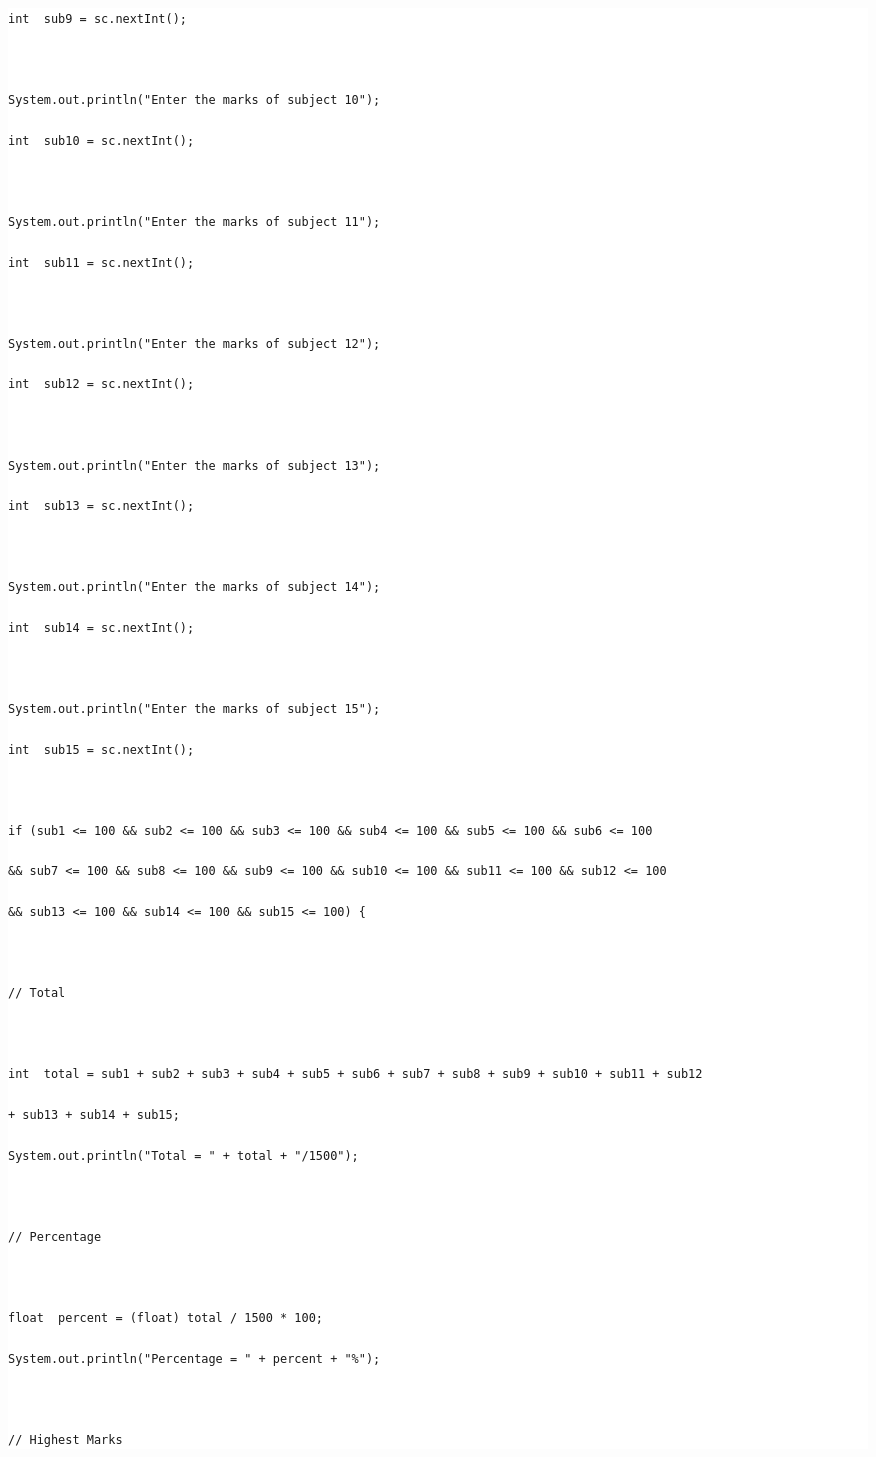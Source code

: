     int  sub9 = sc.nextInt();
    
      
    
    System.out.println("Enter the marks of subject 10");
    
    int  sub10 = sc.nextInt();
    
      
    
    System.out.println("Enter the marks of subject 11");
    
    int  sub11 = sc.nextInt();
    
      
    
    System.out.println("Enter the marks of subject 12");
    
    int  sub12 = sc.nextInt();
    
      
    
    System.out.println("Enter the marks of subject 13");
    
    int  sub13 = sc.nextInt();
    
      
    
    System.out.println("Enter the marks of subject 14");
    
    int  sub14 = sc.nextInt();
    
      
    
    System.out.println("Enter the marks of subject 15");
    
    int  sub15 = sc.nextInt();
    
      
    
    if (sub1 <= 100 && sub2 <= 100 && sub3 <= 100 && sub4 <= 100 && sub5 <= 100 && sub6 <= 100
    
    && sub7 <= 100 && sub8 <= 100 && sub9 <= 100 && sub10 <= 100 && sub11 <= 100 && sub12 <= 100
    
    && sub13 <= 100 && sub14 <= 100 && sub15 <= 100) {
    
      
    
    // Total
    
      
    
    int  total = sub1 + sub2 + sub3 + sub4 + sub5 + sub6 + sub7 + sub8 + sub9 + sub10 + sub11 + sub12
    
    + sub13 + sub14 + sub15;
    
    System.out.println("Total = " + total + "/1500");
    
      
    
    // Percentage
    
      
    
    float  percent = (float) total / 1500 * 100;
    
    System.out.println("Percentage = " + percent + "%");
    
      
    
    // Highest Marks
    
      
